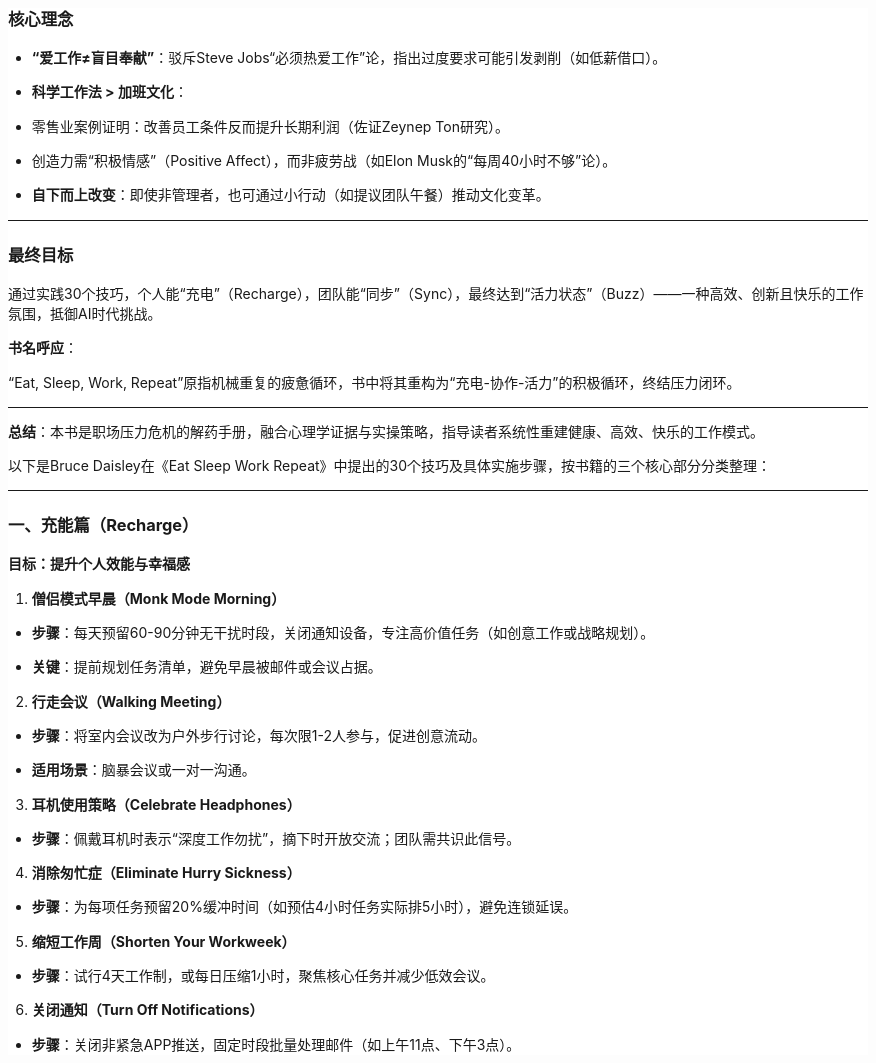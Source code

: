 ### **核心理念**

- **“爱工作≠盲目奉献”**：驳斥Steve Jobs“必须热爱工作”论，指出过度要求可能引发剥削（如低薪借口）。

- **科学工作法 > 加班文化**：

- 零售业案例证明：改善员工条件反而提升长期利润（佐证Zeynep Ton研究）。

- 创造力需“积极情感”（Positive Affect），而非疲劳战（如Elon Musk的“每周40小时不够”论）。

- **自下而上改变**：即使非管理者，也可通过小行动（如提议团队午餐）推动文化变革。

---

### **最终目标**

通过实践30个技巧，个人能“充电”（Recharge），团队能“同步”（Sync），最终达到“活力状态”（Buzz）——一种高效、创新且快乐的工作氛围，抵御AI时代挑战。

**书名呼应**：

“Eat, Sleep, Work, Repeat”原指机械重复的疲惫循环，书中将其重构为“充电-协作-活力”的积极循环，终结压力闭环。

---

**总结**：本书是职场压力危机的解药手册，融合心理学证据与实操策略，指导读者系统性重建健康、高效、快乐的工作模式。

以下是Bruce Daisley在《Eat Sleep Work Repeat》中提出的30个技巧及具体实施步骤，按书籍的三个核心部分分类整理：

---

### **一、充能篇（Recharge）**

**目标：提升个人效能与幸福感**

1. **僧侣模式早晨（Monk Mode Morning）**

- **步骤**：每天预留60-90分钟无干扰时段，关闭通知设备，专注高价值任务（如创意工作或战略规划）。

- **关键**：提前规划任务清单，避免早晨被邮件或会议占据。

2. **行走会议（Walking Meeting）**

- **步骤**：将室内会议改为户外步行讨论，每次限1-2人参与，促进创意流动。

- **适用场景**：脑暴会议或一对一沟通。

3. **耳机使用策略（Celebrate Headphones）**

- **步骤**：佩戴耳机时表示“深度工作勿扰”，摘下时开放交流；团队需共识此信号。

4. **消除匆忙症（Eliminate Hurry Sickness）**

- **步骤**：为每项任务预留20%缓冲时间（如预估4小时任务实际排5小时），避免连锁延误。

5. **缩短工作周（Shorten Your Workweek）**

- **步骤**：试行4天工作制，或每日压缩1小时，聚焦核心任务并减少低效会议。

6. **关闭通知（Turn Off Notifications）**

- **步骤**：关闭非紧急APP推送，固定时段批量处理邮件（如上午11点、下午3点）。

